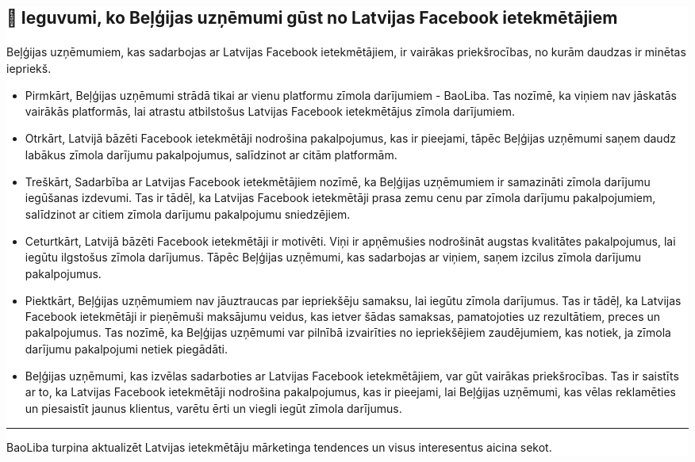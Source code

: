 ## 🎯 Ieguvumi, ko Beļģijas uzņēmumi gūst no Latvijas Facebook ietekmētājiem

Beļģijas uzņēmumiem, kas sadarbojas ar Latvijas Facebook ietekmētājiem, ir vairākas priekšrocības, no kurām daudzas ir minētas iepriekš.

- Pirmkārt, Beļģijas uzņēmumi strādā tikai ar vienu platformu zīmola darījumiem - BaoLiba. Tas nozīmē, ka viņiem nav jāskatās vairākās platformās, lai atrastu atbilstošus Latvijas Facebook ietekmētājus zīmola darījumiem.

- Otrkārt, Latvijā bāzēti Facebook ietekmētāji nodrošina pakalpojumus, kas ir pieejami, tāpēc Beļģijas uzņēmumi saņem daudz labākus zīmola darījumu pakalpojumus, salīdzinot ar citām platformām.

- Treškārt, Sadarbība ar Latvijas Facebook ietekmētājiem nozīmē, ka Beļģijas uzņēmumiem ir samazināti zīmola darījumu iegūšanas izdevumi. Tas ir tādēļ, ka Latvijas Facebook ietekmētāji prasa zemu cenu par zīmola darījumu pakalpojumiem, salīdzinot ar citiem zīmola darījumu pakalpojumu sniedzējiem. 

- Ceturtkārt, Latvijā bāzēti Facebook ietekmētāji ir motivēti. Viņi ir apņēmušies nodrošināt augstas kvalitātes pakalpojumus, lai iegūtu ilgstošus zīmola darījumus. Tāpēc Beļģijas uzņēmumi, kas sadarbojas ar viņiem, saņem izcilus zīmola darījumu pakalpojumus.

- Piektkārt, Beļģijas uzņēmumiem nav jāuztraucas par iepriekšēju samaksu, lai iegūtu zīmola darījumus. Tas ir tādēļ, ka Latvijas Facebook ietekmētāji ir pieņēmuši maksājumu veidus, kas ietver šādas samaksas, pamatojoties uz rezultātiem, preces un pakalpojumus. Tas nozīmē, ka Beļģijas uzņēmumi var pilnībā izvairīties no iepriekšējiem zaudējumiem, kas notiek, ja zīmola darījumu pakalpojumi netiek piegādāti. 

- Beļģijas uzņēmumi, kas izvēlas sadarboties ar Latvijas Facebook ietekmētājiem, var gūt vairākas priekšrocības. Tas ir saistīts ar to, ka Latvijas Facebook ietekmētāji nodrošina pakalpojumus, kas ir pieejami, lai Beļģijas uzņēmumi, kas vēlas reklamēties un piesaistīt jaunus klientus, varētu ērti un viegli iegūt zīmola darījumus.

-----

BaoLiba turpina aktualizēt Latvijas ietekmētāju mārketinga tendences un visus interesentus aicina sekot.